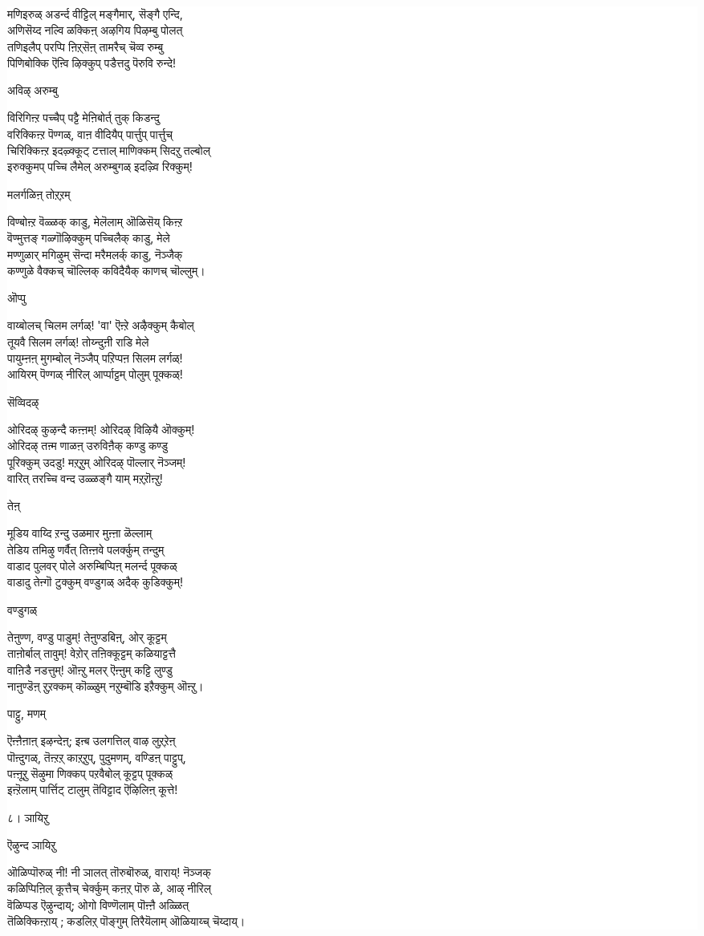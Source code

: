 मणिइरुळ् अडर्न्द वीट्टिल्  मङ्गैमार्, सॆङ्गै एन्दि,  
अणिसॆय्द नल्वि ळक्किऩ्  अऴगिय पिऴम्बु पोलत्  
तणिइलैप् परप्पि ऩिऱ्‌सॆऩ्  तामरैच् चॆव्व रुम्बु  
पिणिबोक्कि ऎऩ्वि ऴिक्कुप्  पडैत्तदु पॆरुवि रुन्दे!  
  
अविऴ् अरुम्बु  
  
विरिगिऩ्ऱ पच्चैप् पट्टै  मेऩिबोर्त् तुक् किडन्दु  
वरिक्किऩ्ऱ पॆण्गळ्, वाऩ  वीदियैप् पार्त्तुप् पार्त्तुच्  
चिरिक्किऩ्ऱ इदऴ्क्कूट् टत्ताल् माणिक्कम् सिदऱु तल्बोल्  
इरुक्कुमप् पच्चि लैमेल्  अरुम्बुगळ् इदऴ्वि रिक्कुम्!  
  
मलर्गळिऩ् तोऱ्‌ऱम्  
  
विण्बोऩ्ऱ वॆळ्ळक् काडु,  मेलॆलाम् ऒळिसॆय् किऩ्ऱ  
वॆण्मुत्तङ् गळ्गॊऴिक्कुम् पच्चिलैक् काडु, मेले  
मण्णुळार् मगिऴुम् सॆन्दा  मरैमलर्क् काडु, नॆञ्जैक्  
कण्णुळे वैक्कच् चॊल्लिक्  कविदैयैक् काणच् चॊल्लुम्।  
  
ऒप्पु  
  
वाय्बोलच् चिलम लर्गळ्!  'वा' ऎऩ्ऱे अऴैक्कुम् कैबोल्  
तूयवै सिलम लर्गळ्!  तोय्न्दुऩी राडि मेले  
पायुम्ऩऩ् मुगम्बोल् नॆञ्जैप्  पऱिप्पऩ सिलम लर्गळ्!  
आयिरम् पॆण्गळ् नीरिल्  आर्प्पाट्टम् पोलुम् पूक्कळ्!  
  
सॆव्विदऴ्  
  
ओरिदऴ् कुऴन्दै कऩ्ऩम्!  ओरिदऴ् विऴियै ऒक्कुम्!  
ओरिदऴ् तऩ्म णाळऩ्  उरुविऩैक् कण्डु कण्डु  
पूरिक्कुम् उदडु! मऱ्‌ऱुम्  ओरिदऴ् पॊल्लार् नॆञ्जम्!  
वारित् तरच्चि वन्द  उळ्ळङ्गै याम् मऱ्‌ऱॊऩ्ऱु!  
  
तेऩ्  
  
मूडिय वाय्दि ऱन्दु  उळमार मुऩ्ऩा ळॆल्लाम्  
तेडिय तमिऴु णर्वैत्  तिऩ्ऩवे पलर्क्कुम् तन्दुम्  
वाडाद पुलवर् पोले  अरुम्बिप्पिऩ् मलर्न्द पूक्कळ्  
वाडादु तेऩ्गॊ टुक्कुम् वण्डुगळ् अदैक् कुडिक्कुम्!  
  
वण्डुगळ्  
  
तेऩुण्ण, वण्डु पाडुम्!  तेऩुण्डबिऩ्, ओर् कूट्टम्  
ताऩोर्बाल् तावुम्! वेऱोर्  तऩिक्कूट्टम् कळियाट्टत्तै  
वाऩिडै नडत्तुम्! ऒऩ्ऱु  मलर् ऎऩ्ऩुम् कट्टि लुण्डु  
नाऩुण्डॆऩ् ऱुऱक्कम् कॊळ्ळुम्  नऱुम्बॊडि इऱैक्कुम् ऒऩ्ऱु।  
  
पाट्टु, मणम्  
  
ऎऩ्ऩैऩाऩ् इऴन्देऩ्; इऩ्ब  उलगत्तिल् वाऴ लुऱ्‌ऱेऩ्  
पॊऩ्दुगळ्, तॆऩ्ऱऱ्‌ काऱ्‌ऱुप्,  पुदुमणम्, वण्डिऩ् पाट्टुप्,  
पऩ्ऩूऱु सॆऴुमा णिक्कप्  पऱवैबोल् कूट्टप् पूक्कळ्  
इऩ्ऱॆलाम् पार्त्तिट् टालुम् तॆविट्टाद ऎऴिलिऩ् कूत्ते!  
  
८। ञायिऱु  
  
ऎऴुन्द ञायिऱु  
  
ऒळिप्पॊरुळ् नी! नी ञालत्  तॊरुबॊरुळ्, वाराय्! नॆञ्जक्  
कळिप्पिऩिल् कूत्तैच् चेर्क्कुम्  कऩऱ्‌ पॊरु ळे, आऴ् नीरिल्  
वॆळिप्पड ऎऴुन्दाय्;  ओगो  विण्णॆलाम् पॊऩ्ऩै अळ्ळित्  
तॆळिक्किऩ्ऱाय् ; कडलिऱ्‌ पॊङ्गुम् तिरैयॆलाम् ऒळियाय्च् चॆय्दाय्।  
  